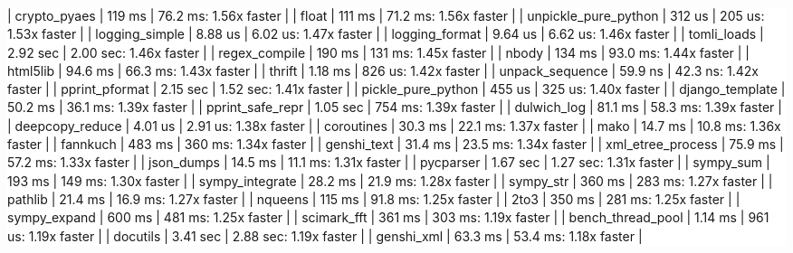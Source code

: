 | crypto_pyaes             | 119 ms                                                       | 76.2 ms: 1.56x faster                                                       |
| float                    | 111 ms                                                       | 71.2 ms: 1.56x faster                                                       |
| unpickle_pure_python     | 312 us                                                       | 205 us: 1.53x faster                                                        |
| logging_simple           | 8.88 us                                                      | 6.02 us: 1.47x faster                                                       |
| logging_format           | 9.64 us                                                      | 6.62 us: 1.46x faster                                                       |
| tomli_loads              | 2.92 sec                                                     | 2.00 sec: 1.46x faster                                                      |
| regex_compile            | 190 ms                                                       | 131 ms: 1.45x faster                                                        |
| nbody                    | 134 ms                                                       | 93.0 ms: 1.44x faster                                                       |
| html5lib                 | 94.6 ms                                                      | 66.3 ms: 1.43x faster                                                       |
| thrift                   | 1.18 ms                                                      | 826 us: 1.42x faster                                                        |
| unpack_sequence          | 59.9 ns                                                      | 42.3 ns: 1.42x faster                                                       |
| pprint_pformat           | 2.15 sec                                                     | 1.52 sec: 1.41x faster                                                      |
| pickle_pure_python       | 455 us                                                       | 325 us: 1.40x faster                                                        |
| django_template          | 50.2 ms                                                      | 36.1 ms: 1.39x faster                                                       |
| pprint_safe_repr         | 1.05 sec                                                     | 754 ms: 1.39x faster                                                        |
| dulwich_log              | 81.1 ms                                                      | 58.3 ms: 1.39x faster                                                       |
| deepcopy_reduce          | 4.01 us                                                      | 2.91 us: 1.38x faster                                                       |
| coroutines               | 30.3 ms                                                      | 22.1 ms: 1.37x faster                                                       |
| mako                     | 14.7 ms                                                      | 10.8 ms: 1.36x faster                                                       |
| fannkuch                 | 483 ms                                                       | 360 ms: 1.34x faster                                                        |
| genshi_text              | 31.4 ms                                                      | 23.5 ms: 1.34x faster                                                       |
| xml_etree_process        | 75.9 ms                                                      | 57.2 ms: 1.33x faster                                                       |
| json_dumps               | 14.5 ms                                                      | 11.1 ms: 1.31x faster                                                       |
| pycparser                | 1.67 sec                                                     | 1.27 sec: 1.31x faster                                                      |
| sympy_sum                | 193 ms                                                       | 149 ms: 1.30x faster                                                        |
| sympy_integrate          | 28.2 ms                                                      | 21.9 ms: 1.28x faster                                                       |
| sympy_str                | 360 ms                                                       | 283 ms: 1.27x faster                                                        |
| pathlib                  | 21.4 ms                                                      | 16.9 ms: 1.27x faster                                                       |
| nqueens                  | 115 ms                                                       | 91.8 ms: 1.25x faster                                                       |
| 2to3                     | 350 ms                                                       | 281 ms: 1.25x faster                                                        |
| sympy_expand             | 600 ms                                                       | 481 ms: 1.25x faster                                                        |
| scimark_fft              | 361 ms                                                       | 303 ms: 1.19x faster                                                        |
| bench_thread_pool        | 1.14 ms                                                      | 961 us: 1.19x faster                                                        |
| docutils                 | 3.41 sec                                                     | 2.88 sec: 1.19x faster                                                      |
| genshi_xml               | 63.3 ms                                                      | 53.4 ms: 1.18x faster                                                       |